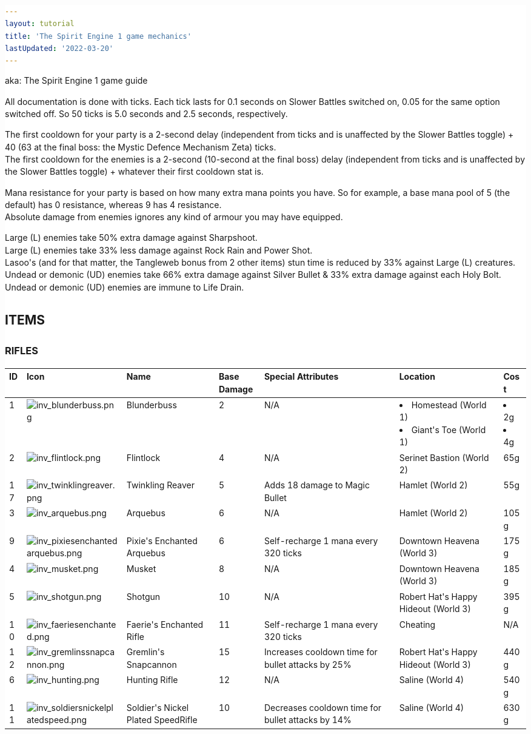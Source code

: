 ```yaml
---
layout: tutorial
title: 'The Spirit Engine 1 game mechanics'
lastUpdated: '2022-03-20'
---
```


aka: The Spirit Engine 1 game guide

All documentation is done with ticks. Each tick lasts for 0.1 seconds on Slower Battles switched on, 0.05 for the same option switched off. So 50 ticks is 5.0 seconds and 2.5 seconds, respectively.

The first cooldown for your party is a 2-second delay (independent from ticks and is unaffected by the Slower Battles toggle) + 40 (63 at the final boss: the Mystic Defence Mechanism Zeta) ticks.<br>
The first cooldown for the enemies is a 2-second (10-second at the final boss) delay (independent from ticks and is unaffected by the Slower Battles toggle) + whatever their first cooldown stat is.

Mana resistance for your party is based on how many extra mana points you have. So for example, a base mana pool of 5 (the default) has 0 resistance, whereas 9 has 4 resistance.<br>
Absolute damage from enemies ignores any kind of armour you may have equipped.

Large (L) enemies take 50% extra damage against Sharpshoot.<br>
Large (L) enemies take 33% less damage against Rock Rain and Power Shot.<br>
Lasoo's (and for that matter, the Tangleweb bonus from 2 other items) stun time is reduced by 33% against Large (L) creatures.<br>
Undead or demonic (UD) enemies take 66% extra damage against Silver Bullet & 33% extra damage against each Holy Bolt.<br>
Undead or demonic (UD) enemies are immune to Life Drain.

## ITEMS

### RIFLES

| ID  | Icon                                                                              | Name                               | Base Damage | Special Attributes                                                                                        | Location                                                       | Cost                   |
| :-- | :-------------------------------------------------------------------------------- | :--------------------------------- | :---------- | :-------------------------------------------------------------------------------------------------------- | :------------------------------------------------------------- | :--------------------- |
| 1   | ![inv_blunderbuss.png](/img/tse1/inv_blunderbuss.png)                             | Blunderbuss                        | 2           | N/A                                                                                                       | <li>Homestead (World 1)</li><li>Giant's Toe (World 1)</li>     | <li>2g</li><li>4g</li> |
| 2   | ![inv_flintlock.png](/img/tse1/inv_flintlock.png)                                 | Flintlock                          | 4           | N/A                                                                                                       | Serinet Bastion (World 2)                                      | 65g                    |
| 17  | ![inv_twinklingreaver.png](/img/tse1/inv_twinklingreaver.png)                     | Twinkling Reaver                   | 5           | Adds 18 damage to Magic Bullet                                                                            | Hamlet (World 2)                                               | 55g                    |
| 3   | ![inv_arquebus.png](/img/tse1/inv_arquebus.png)                                   | Arquebus                           | 6           | N/A                                                                                                       | Hamlet (World 2)                                               | 105g                   |
| 9   | ![inv_pixiesenchantedarquebus.png](/img/tse1/inv_pixiesenchantedarquebus.png)     | Pixie's Enchanted Arquebus         | 6           | Self-recharge 1 mana every 320 ticks                                                                      | Downtown Heavena (World 3)                                     | 175g                   |
| 4   | ![inv_musket.png](/img/tse1/inv_musket.png)                                       | Musket                             | 8           | N/A                                                                                                       | Downtown Heavena (World 3)                                     | 185g                   |
| 5   | ![inv_shotgun.png](/img/tse1/inv_shotgun.png)                                     | Shotgun                            | 10          | N/A                                                                                                       | Robert Hat's Happy Hideout (World 3)                           | 395g                   |
| 10  | ![inv_faeriesenchanted.png](/img/tse1/inv_faeriesenchanted.png)                   | Faerie's Enchanted Rifle           | 11          | Self-recharge 1 mana every 320 ticks                                                                      | Cheating                                                       | N/A                    |
| 12  | ![inv_gremlinssnapcannon.png](/img/tse1/inv_gremlinssnapcannon.png)               | Gremlin's Snapcannon               | 15          | Increases cooldown time for bullet attacks by 25%                                                         | Robert Hat's Happy Hideout (World 3)                           | 440g                   |
| 6   | ![inv_hunting.png](/img/tse1/inv_hunting.png)                                     | Hunting Rifle                      | 12          | N/A                                                                                                       | Saline (World 4)                                               | 540g                   |
| 11  | ![inv_soldiersnickelplatedspeed.png](/img/tse1/inv_soldiersnickelplatedspeed.png) | Soldier's Nickel Plated SpeedRifle | 10          | Decreases cooldown time for bullet attacks by 14%                                                         | Saline (World 4)                                               | 630g                   |